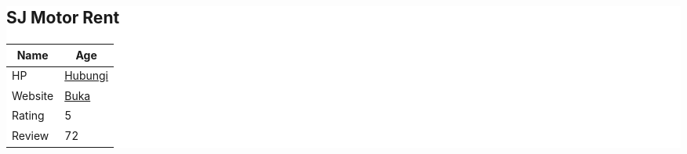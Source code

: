 
## SJ Motor Rent

Name | Age
--------|------
HP | [Hubungi](https://pcandroidplayer.blogspot.com/?clayads=https://getnumber.ndower.dev?phone=MDgxOTkzMDYzOTk5)
Website | [Buka](https://pcandroidplayer.blogspot.com/?clayads=aHR0cDovL3d3dy5zam1vdG9ybWFsYW5nLmNvbS8=) 
Rating | 5
Review | 72



